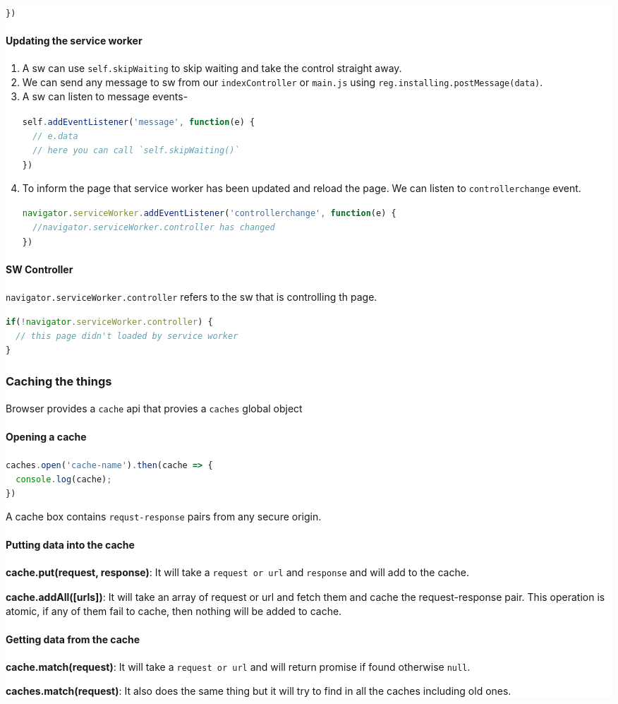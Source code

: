 ```js
})
```

#### Updating the service worker
1. A sw can use `self.skipWaiting` to skip waiting and take the control straight away.
2. We can send any message to sw from our `indexController` or `main.js` using `reg.installing.postMessage(data)`.
3. A sw can listen to message events-
   ```js
   self.addEventListener('message', function(e) {
     // e.data
     // here you can call `self.skipWaiting()`
   })
   ```
4. To inform the page that service worker has been updated and reload the page. We can listen to `controllerchange` event.
   ```js
   navigator.serviceWorker.addEventListener('controllerchange', function(e) {
     //navigator.serviceWorker.controller has changed
   })
   ```

#### SW Controller
`navigator.serviceWorker.controller` refers to the sw that is controlling th page.
```js
if(!navigator.serviceWorker.controller) {
  // this page didn't loaded by service worker
}
```
### Caching the things
Browser provides a `cache` api that provies a `caches` global object

#### Opening a cache
```js
caches.open('cache-name').then(cache => {
  console.log(cache);
})
```
A cache box contains `requst-response` pairs from any secure origin.

#### Putting data into the cache
**cache.put(request, response)**: It will take a `request or url` and `response` and will add to the cache.

**cache.addAll([urls])**: It will take an array of request or url and fetch them and cache the request-response pair. This operation is atomic, if any of them fail to cache, then nothing will be added to cache.

#### Getting data from the cache
**cache.match(request)**: It will take a `request or url` and will return promise if found otherwise `null`.

**caches.match(request)**: It also does the same thing but it will try to find in all the caches including old ones.
